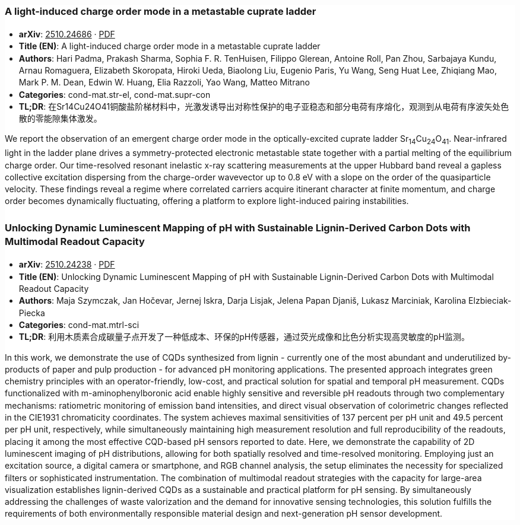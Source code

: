 ### A light-induced charge order mode in a metastable cuprate ladder
- **arXiv**: [2510.24686](https://arxiv.org/abs/2510.24686)  ·  [PDF](https://arxiv.org/pdf/2510.24686.pdf)
- **Title (EN)**: A light-induced charge order mode in a metastable cuprate ladder
- **Authors**: Hari Padma, Prakash Sharma, Sophia F. R. TenHuisen, Filippo Glerean, Antoine Roll, Pan Zhou, Sarbajaya Kundu, Arnau Romaguera, Elizabeth Skoropata, Hiroki Ueda, Biaolong Liu, Eugenio Paris, Yu Wang, Seng Huat Lee, Zhiqiang Mao, Mark P. M. Dean, Edwin W. Huang, Elia Razzoli, Yao Wang, Matteo Mitrano
- **Categories**: cond-mat.str-el, cond-mat.supr-con
- **TL;DR**: 在Sr14Cu24O41铜酸盐阶梯材料中，光激发诱导出对称性保护的电子亚稳态和部分电荷有序熔化，观测到从电荷有序波矢处色散的零能隙集体激发。

We report the observation of an emergent charge order mode in the
optically-excited cuprate ladder Sr$_{14}$Cu$_{24}$O$_{41}$. Near-infrared
light in the ladder plane drives a symmetry-protected electronic metastable
state together with a partial melting of the equilibrium charge order. Our
time-resolved resonant inelastic x-ray scattering measurements at the upper
Hubbard band reveal a gapless collective excitation dispersing from the
charge-order wavevector up to 0.8 eV with a slope on the order of the
quasiparticle velocity. These findings reveal a regime where correlated
carriers acquire itinerant character at finite momentum, and charge order
becomes dynamically fluctuating, offering a platform to explore light-induced
pairing instabilities.

### Unlocking Dynamic Luminescent Mapping of pH with Sustainable Lignin-Derived Carbon Dots with Multimodal Readout Capacity
- **arXiv**: [2510.24238](https://arxiv.org/abs/2510.24238)  ·  [PDF](https://arxiv.org/pdf/2510.24238.pdf)
- **Title (EN)**: Unlocking Dynamic Luminescent Mapping of pH with Sustainable Lignin-Derived Carbon Dots with Multimodal Readout Capacity
- **Authors**: Maja Szymczak, Jan Hočevar, Jernej Iskra, Darja Lisjak, Jelena Papan Djaniš, Lukasz Marciniak, Karolina Elzbieciak-Piecka
- **Categories**: cond-mat.mtrl-sci
- **TL;DR**: 利用木质素合成碳量子点开发了一种低成本、环保的pH传感器，通过荧光成像和比色分析实现高灵敏度的pH监测。

In this work, we demonstrate the use of CQDs synthesized from lignin -
currently one of the most abundant and underutilized by-products of paper and
pulp production - for advanced pH monitoring applications. The presented
approach integrates green chemistry principles with an operator-friendly,
low-cost, and practical solution for spatial and temporal pH measurement. CQDs
functionalized with m-aminophenylboronic acid enable highly sensitive and
reversible pH readouts through two complementary mechanisms: ratiometric
monitoring of emission band intensities, and direct visual observation of
colorimetric changes reflected in the CIE1931 chromaticity coordinates. The
system achieves maximal sensitivities of 137 percent per pH unit and 49.5
percent per pH unit, respectively, while simultaneously maintaining high
measurement resolution and full reproducibility of the readouts, placing it
among the most effective CQD-based pH sensors reported to date. Here, we
demonstrate the capability of 2D luminescent imaging of pH distributions,
allowing for both spatially resolved and time-resolved monitoring. Employing
just an excitation source, a digital camera or smartphone, and RGB channel
analysis, the setup eliminates the necessity for specialized filters or
sophisticated instrumentation. The combination of multimodal readout strategies
with the capacity for large-area visualization establishes lignin-derived CQDs
as a sustainable and practical platform for pH sensing. By simultaneously
addressing the challenges of waste valorization and the demand for innovative
sensing technologies, this solution fulfills the requirements of both
environmentally responsible material design and next-generation pH sensor
development.
